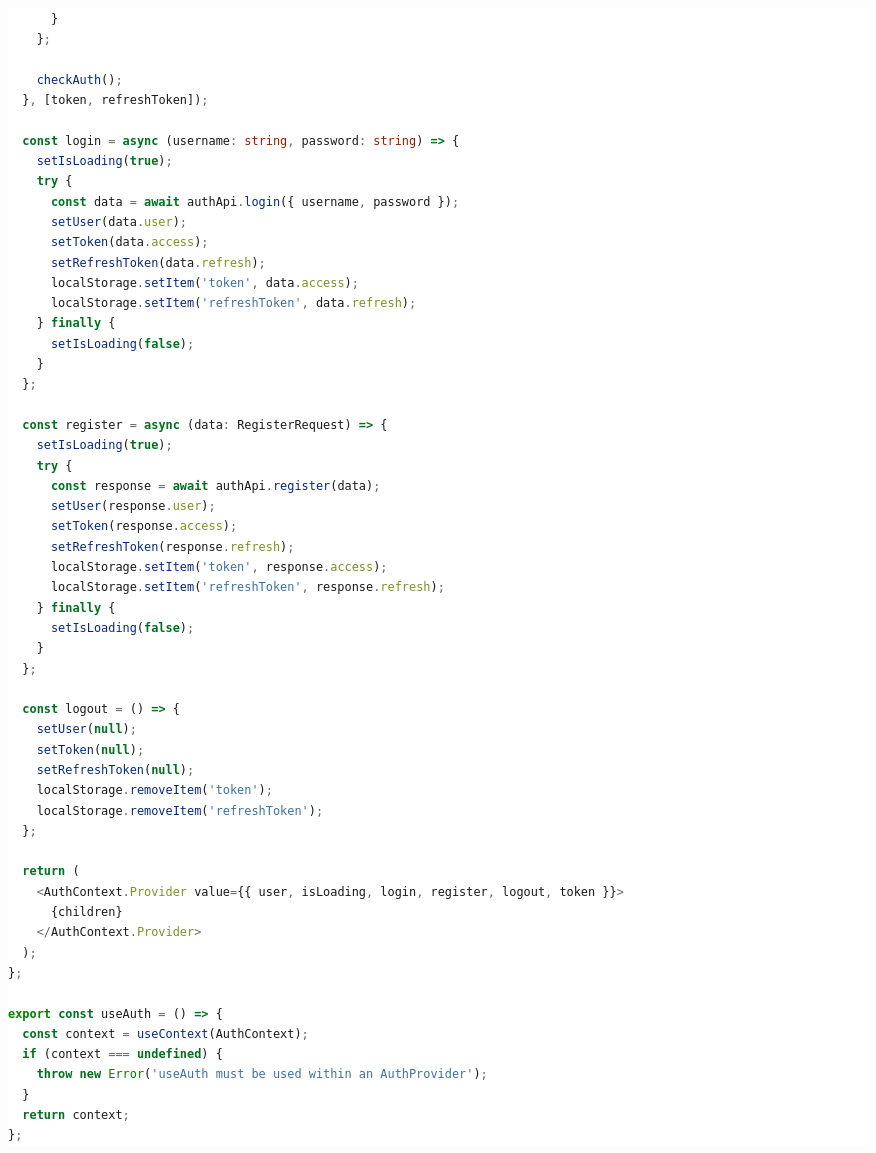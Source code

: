 ```typescript
      }
    };

    checkAuth();
  }, [token, refreshToken]);

  const login = async (username: string, password: string) => {
    setIsLoading(true);
    try {
      const data = await authApi.login({ username, password });
      setUser(data.user);
      setToken(data.access);
      setRefreshToken(data.refresh);
      localStorage.setItem('token', data.access);
      localStorage.setItem('refreshToken', data.refresh);
    } finally {
      setIsLoading(false);
    }
  };

  const register = async (data: RegisterRequest) => {
    setIsLoading(true);
    try {
      const response = await authApi.register(data);
      setUser(response.user);
      setToken(response.access);
      setRefreshToken(response.refresh);
      localStorage.setItem('token', response.access);
      localStorage.setItem('refreshToken', response.refresh);
    } finally {
      setIsLoading(false);
    }
  };

  const logout = () => {
    setUser(null);
    setToken(null);
    setRefreshToken(null);
    localStorage.removeItem('token');
    localStorage.removeItem('refreshToken');
  };

  return (
    <AuthContext.Provider value={{ user, isLoading, login, register, logout, token }}>
      {children}
    </AuthContext.Provider>
  );
};

export const useAuth = () => {
  const context = useContext(AuthContext);
  if (context === undefined) {
    throw new Error('useAuth must be used within an AuthProvider');
  }
  return context;
};
```
